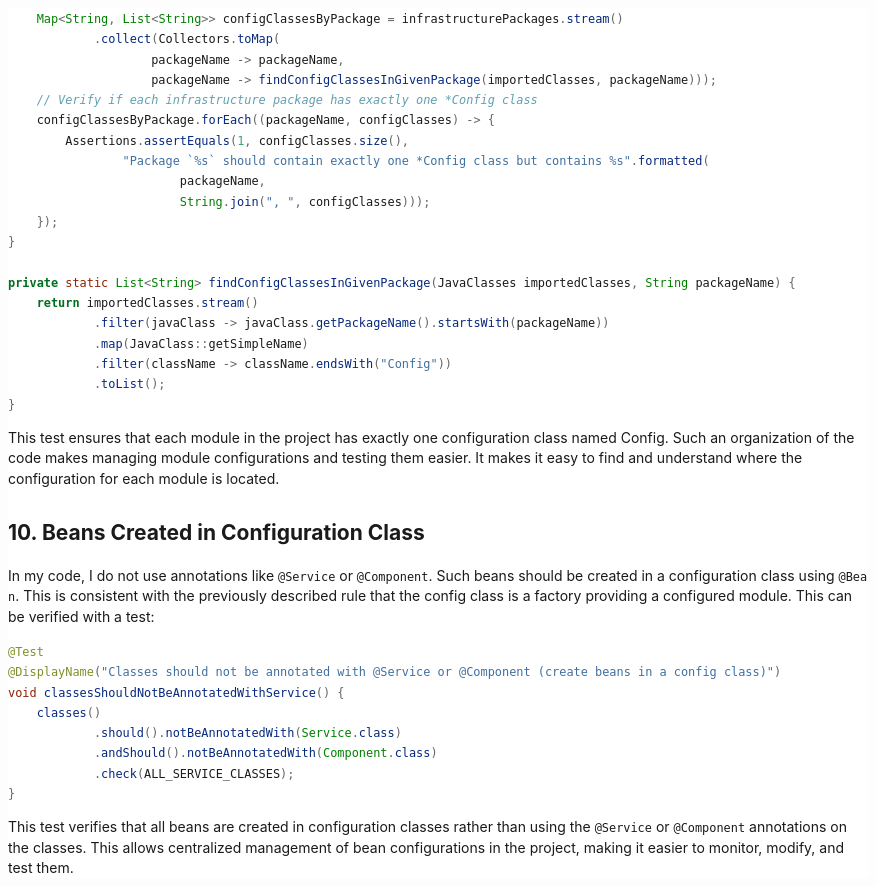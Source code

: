 ```java
    Map<String, List<String>> configClassesByPackage = infrastructurePackages.stream()
            .collect(Collectors.toMap(
                    packageName -> packageName,
                    packageName -> findConfigClassesInGivenPackage(importedClasses, packageName)));
    // Verify if each infrastructure package has exactly one *Config class
    configClassesByPackage.forEach((packageName, configClasses) -> {
        Assertions.assertEquals(1, configClasses.size(),
                "Package `%s` should contain exactly one *Config class but contains %s".formatted(
                        packageName,
                        String.join(", ", configClasses)));
    });
}

private static List<String> findConfigClassesInGivenPackage(JavaClasses importedClasses, String packageName) {
    return importedClasses.stream()
            .filter(javaClass -> javaClass.getPackageName().startsWith(packageName))
            .map(JavaClass::getSimpleName)
            .filter(className -> className.endsWith("Config"))
            .toList();
}
```

This test ensures that each module in the project has exactly one configuration class named Config.
Such an organization of the code makes managing module configurations and testing them easier.
It makes it easy to find and understand where the configuration for each module is located.

## 10. Beans Created in Configuration Class

In my code, I do not use annotations like `@Service` or `@Component`.
Such beans should be created in a configuration class using `@Bean`.
This is consistent with the previously described rule that the config class is a factory providing a configured module.
This can be verified with a test:

```java
@Test
@DisplayName("Classes should not be annotated with @Service or @Component (create beans in a config class)")
void classesShouldNotBeAnnotatedWithService() {
    classes()
            .should().notBeAnnotatedWith(Service.class)
            .andShould().notBeAnnotatedWith(Component.class)
            .check(ALL_SERVICE_CLASSES);
}
```

This test verifies that all beans are created in configuration classes rather than using the `@Service` or `@Component` annotations on the classes.
This allows centralized management of bean configurations in the project, making it easier to monitor, modify, and test them.
